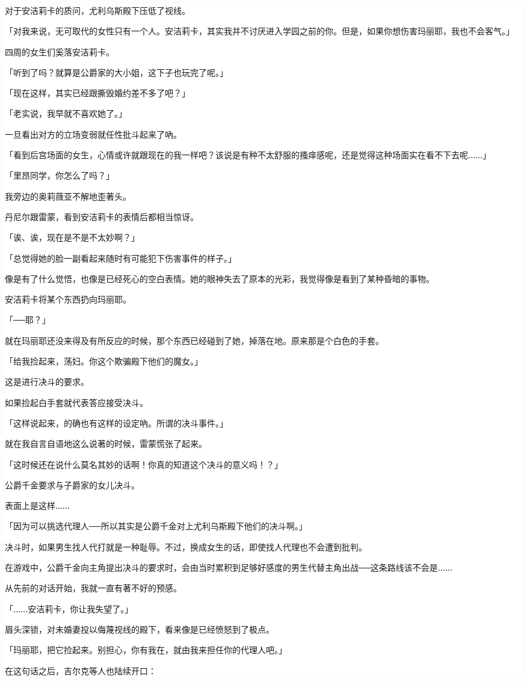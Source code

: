 对于安洁莉卡的质问，尤利乌斯殿下压低了视线。

「对我来说，无可取代的女性只有一个人。安洁莉卡，其实我并不讨厌进入学园之前的你。但是，如果你想伤害玛丽耶，我也不会客气。」

四周的女生们奚落安洁莉卡。

「听到了吗？就算是公爵家的大小姐，这下子也玩完了呢。」

「现在这样，其实已经跟撕毁婚约差不多了吧？」

「老实说，我早就不喜欢她了。」

一旦看出对方的立场变弱就任性批斗起来了吶。

「看到后宫场面的女生，心情或许就跟现在的我一样吧？该说是有种不太舒服的搔痒感呢，还是觉得这种场面实在看不下去呢……」

「里昂同学，你怎么了吗？」

我旁边的奥莉薇亚不解地歪著头。

丹尼尔跟雷蒙，看到安洁莉卡的表情后都相当惊讶。

「诶、诶，现在是不是不太妙啊？」

「总觉得她的脸一副看起来随时有可能犯下伤害事件的样子。」

像是有了什么觉悟，也像是已经死心的空白表情。她的眼神失去了原本的光彩，我觉得像是看到了某种昏暗的事物。

安洁莉卡将某个东西扔向玛丽耶。

「──耶？」

就在玛丽耶还没来得及有所反应的时候，那个东西已经碰到了她，掉落在地。原来那是个白色的手套。

「给我捡起来，荡妇。你这个欺骗殿下他们的魔女。」

这是进行决斗的要求。

如果捡起白手套就代表答应接受决斗。

「这样说起来，的确也有这样的设定吶。所谓的决斗事件。」

就在我自言自语地这么说著的时候，雷蒙慌张了起来。

「这时候还在说什么莫名其妙的话啊！你真的知道这个决斗的意义吗！？」

公爵千金要求与子爵家的女儿决斗。

表面上是这样……

「因为可以挑选代理人──所以其实是公爵千金对上尤利乌斯殿下他们的决斗啊。」

决斗时，如果男生找人代打就是一种耻辱。不过，换成女生的话，即使找人代理也不会遭到批判。

在游戏中，公爵千金向主角提出决斗的要求时，会由当时累积到足够好感度的男生代替主角出战──这条路线该不会是……

从先前的对话开始，我就一直有著不好的预感。

「……安洁莉卡，你让我失望了。」

眉头深锁，对未婚妻投以侮蔑视线的殿下，看来像是已经愤怒到了极点。

「玛丽耶，把它捡起来。别担心，你有我在，就由我来担任你的代理人吧。」

在这句话之后，吉尔克等人也陆续开口：

